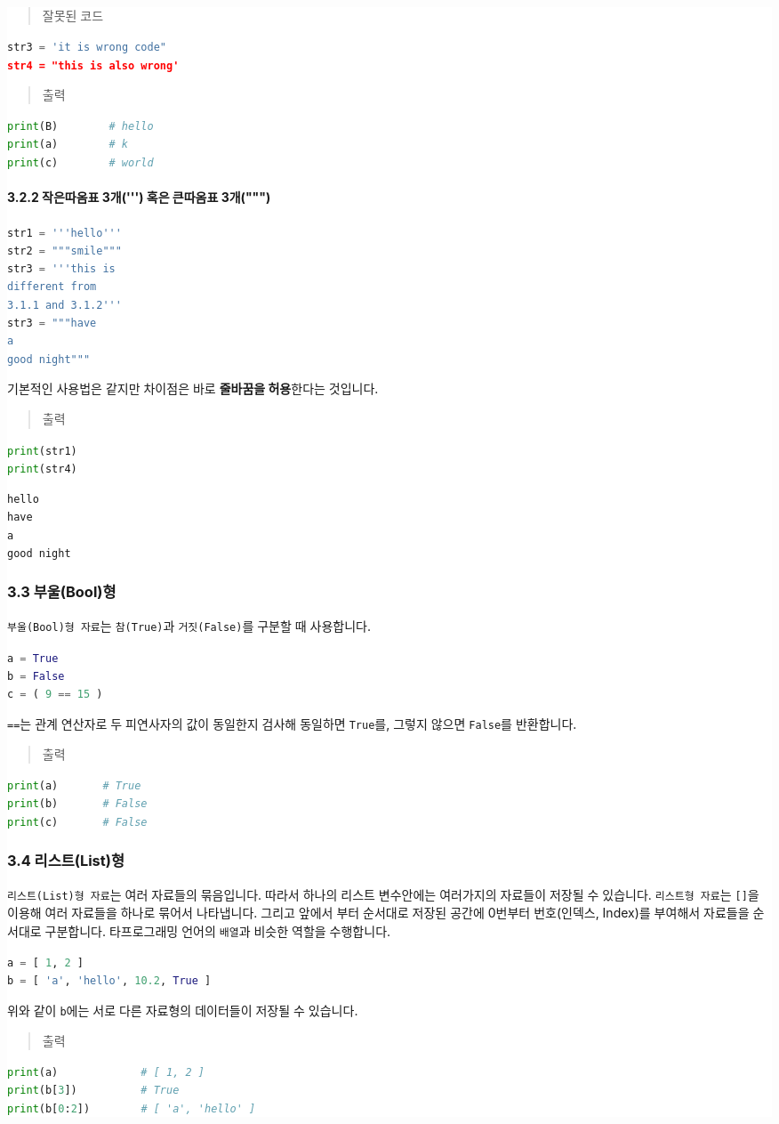 
> 잘못된 코드
```python
str3 = 'it is wrong code"
str4 = "this is also wrong'
```
> 출력
```python
print(B)        # hello
print(a)        # k
print(c)        # world
```

#### 3.2.2 작은따옴표 3개(''') 혹은 큰따옴표 3개(""")
```python
str1 = '''hello'''
str2 = """smile"""
str3 = '''this is
different from 
3.1.1 and 3.1.2'''
str3 = """have
a
good night"""
```
기본적인 사용법은 같지만 차이점은 바로 **줄바꿈을 허용**한다는 것입니다.

> 출력
```python
print(str1)
print(str4)
```
```
hello
have
a
good night
```

### 3.3 부울(Bool)형
`부울(Bool)형 자료`는 `참(True)`과 `거짓(False)`를 구분할 때 사용합니다.
```python
a = True
b = False
c = ( 9 == 15 )
```
`==`는 관계 연산자로 두 피연사자의 값이 동일한지 검사해 동일하면 `True`를, 그렇지 않으면 `False`를 반환합니다.
> 출력
```python
print(a)       # True
print(b)       # False
print(c)       # False
```

### 3.4 리스트(List)형
`리스트(List)형 자료`는 여러 자료들의 묶음입니다. 따라서 하나의 리스트 변수안에는 여러가지의 자료들이 저장될 수 있습니다. `리스트형 자료`는 `[]`을 이용해 여러 자료들을 하나로 묶어서 나타냅니다. 그리고 앞에서 부터 순서대로 저장된 공간에 0번부터 번호(인덱스, Index)를 부여해서 자료들을 순서대로 구분합니다. 타프로그래밍 언어의 `배열`과 비슷한 역할을 수행합니다.
```python
a = [ 1, 2 ]
b = [ 'a', 'hello', 10.2, True ]
```
위와 같이 `b`에는 서로 다른 자료형의 데이터들이 저장될 수 있습니다.
> 출력
```python
print(a)             # [ 1, 2 ]
print(b[3])          # True
print(b[0:2])        # [ 'a', 'hello' ]
```